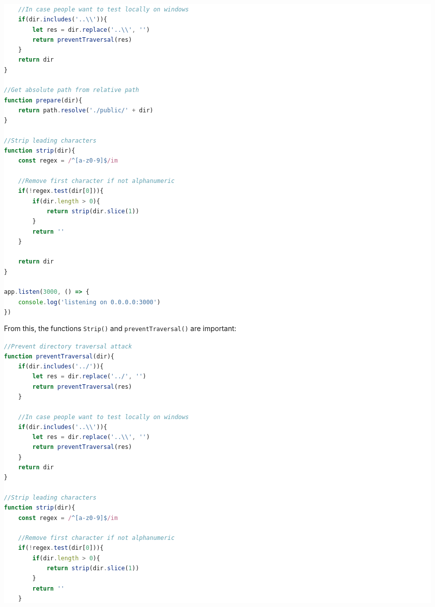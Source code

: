 ```js
    //In case people want to test locally on windows
    if(dir.includes('..\\')){
        let res = dir.replace('..\\', '')
        return preventTraversal(res)
    }
    return dir
}

//Get absolute path from relative path
function prepare(dir){
    return path.resolve('./public/' + dir)
}

//Strip leading characters
function strip(dir){
    const regex = /^[a-z0-9]$/im

    //Remove first character if not alphanumeric
    if(!regex.test(dir[0])){
        if(dir.length > 0){
            return strip(dir.slice(1))
        }
        return ''
    }

    return dir
}

app.listen(3000, () => {
    console.log('listening on 0.0.0.0:3000')
})

```

From this, the functions ``Strip()`` and ``preventTraversal()`` are important: 

```js
//Prevent directory traversal attack
function preventTraversal(dir){
    if(dir.includes('../')){
        let res = dir.replace('../', '')
        return preventTraversal(res)
    }

    //In case people want to test locally on windows
    if(dir.includes('..\\')){
        let res = dir.replace('..\\', '')
        return preventTraversal(res)
    }
    return dir
}

//Strip leading characters
function strip(dir){
    const regex = /^[a-z0-9]$/im

    //Remove first character if not alphanumeric
    if(!regex.test(dir[0])){
        if(dir.length > 0){
            return strip(dir.slice(1))
        }
        return ''
    }

```